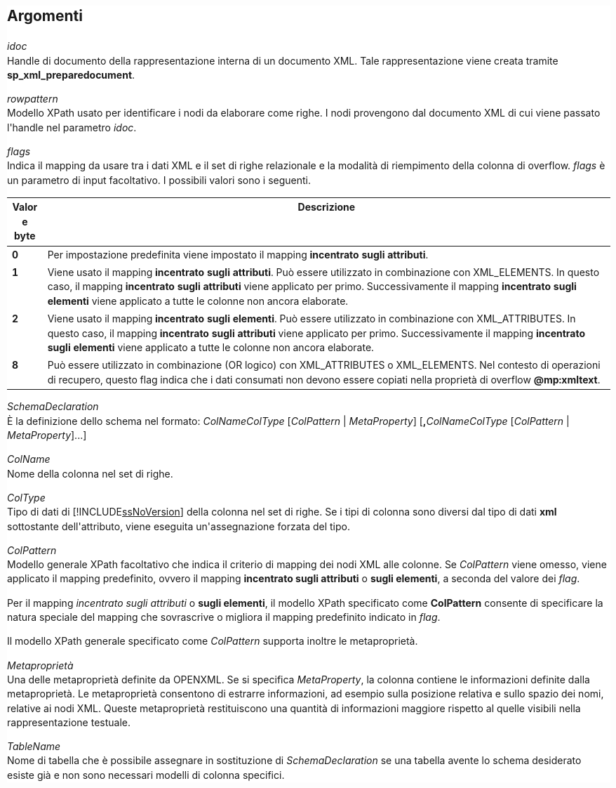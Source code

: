 ## <a name="arguments"></a>Argomenti
 *idoc*  
 Handle di documento della rappresentazione interna di un documento XML. Tale rappresentazione viene creata tramite **sp_xml_preparedocument**.  
  
 *rowpattern*  
 Modello XPath usato per identificare i nodi da elaborare come righe. I nodi provengono dal documento XML di cui viene passato l'handle nel parametro *idoc*.
  
 *flags*  
 Indica il mapping da usare tra i dati XML e il set di righe relazionale e la modalità di riempimento della colonna di overflow. *flags* è un parametro di input facoltativo. I possibili valori sono i seguenti.  
  
|Valore byte|Descrizione|  
|----------------|-----------------|  
|**0**|Per impostazione predefinita viene impostato il mapping **incentrato sugli attributi**.|  
|**1**|Viene usato il mapping **incentrato sugli attributi**. Può essere utilizzato in combinazione con XML_ELEMENTS. In questo caso, il mapping **incentrato sugli attributi** viene applicato per primo. Successivamente il mapping **incentrato sugli elementi** viene applicato a tutte le colonne non ancora elaborate.|  
|**2**|Viene usato il mapping **incentrato sugli elementi**. Può essere utilizzato in combinazione con XML_ATTRIBUTES. In questo caso, il mapping **incentrato sugli attributi** viene applicato per primo. Successivamente il mapping **incentrato sugli elementi** viene applicato a tutte le colonne non ancora elaborate.|  
|**8**|Può essere utilizzato in combinazione (OR logico) con XML_ATTRIBUTES o XML_ELEMENTS. Nel contesto di operazioni di recupero, questo flag indica che i dati consumati non devono essere copiati nella proprietà di overflow **\@mp:xmltext**.|  
  
 _SchemaDeclaration_  
 È la definizione dello schema nel formato: _ColName_*ColType* [_ColPattern_ | _MetaProperty_] [**,**_ColNameColType_ [_ColPattern_ | _MetaProperty_]...]  
  
 _ColName_  
 Nome della colonna nel set di righe.  
  
 *ColType*  
 Tipo di dati di [!INCLUDE[ssNoVersion](../../includes/ssnoversion-md.md)] della colonna nel set di righe. Se i tipi di colonna sono diversi dal tipo di dati **xml** sottostante dell'attributo, viene eseguita un'assegnazione forzata del tipo.  
  
 *ColPattern*  
 Modello generale XPath facoltativo che indica il criterio di mapping dei nodi XML alle colonne. Se *ColPattern* viene omesso, viene applicato il mapping predefinito, ovvero il mapping **incentrato sugli attributi** o **sugli elementi**, a seconda del valore dei *flag*.  
  
 Per il mapping *incentrato sugli attributi* o **sugli elementi**, il modello XPath specificato come **ColPattern** consente di specificare la natura speciale del mapping che sovrascrive o migliora il mapping predefinito indicato in *flag*.  
  
 Il modello XPath generale specificato come *ColPattern* supporta inoltre le metaproprietà.  
  
 *Metaproprietà*  
 Una delle metaproprietà definite da OPENXML. Se si specifica *MetaProperty*, la colonna contiene le informazioni definite dalla metaproprietà. Le metaproprietà consentono di estrarre informazioni, ad esempio sulla posizione relativa e sullo spazio dei nomi, relative ai nodi XML. Queste metaproprietà restituiscono una quantità di informazioni maggiore rispetto al quelle visibili nella rappresentazione testuale.  
  
 *TableName*  
 Nome di tabella che è possibile assegnare in sostituzione di *SchemaDeclaration* se una tabella avente lo schema desiderato esiste già e non sono necessari modelli di colonna specifici.  
  